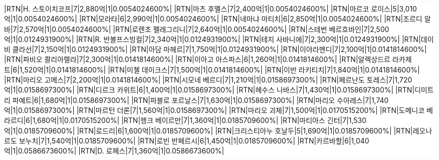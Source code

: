 |RTN|H. 스토이치코프|7|2,880억|1|0.0054024600%|
|RTN|마츠 후멜스|7|2,400억|1|0.0054024600%|
|RTN|마르코 로이스|5|3,010억|1|0.0054024600%|
|RTN|모라타|6|2,990억|1|0.0054024600%|
|RTN|네마냐 마티치|6|2,850억|1|0.0054024600%|
|RTN|조르디 알바|7|2,570억|1|0.0054024600%|
|RTN|로렌초 펠레그리니|7|2,640억|1|0.0054024600%|
|RTN|스테번 베르흐바인|7|2,500억|1|0.0124931900%|
|RTN|R. 반볼프스빙컬|7|2,340억|1|0.0124931900%|
|RTN|테지 사바니에|7|2,300억|1|0.0124931900%|
|RTN|데이비 클라선|7|2,150억|1|0.0124931900%|
|RTN|아담 마헤르|7|1,750억|1|0.0124931900%|
|RTN|이야라멘디|7|2,100억|1|0.0141814600%|
|RTN|파비오 콸리아렐라|7|2,300억|1|0.0141814600%|
|RTN|이아고 아스파스|6|1,260억|1|0.0141814600%|
|RTN|알렉상드르 라카제트|6|1,520억|1|0.0141814600%|
|RTN|미첼 데이크스|7|1,500억|1|0.0141814600%|
|RTN|이반 라키티치|7|1,840억|1|0.0141814600%|
|RTN|마리오 고메스|7|2,200억|1|0.0141814600%|
|RTN|시모네 베르디|7|1,210억|1|0.0158697300%|
|RTN|페르난도 토레스|7|1,720억|1|0.0158697300%|
|RTN|디르크 카위트|6|1,400억|1|0.0158697300%|
|RTN|헤수스 나바스|7|1,430억|1|0.0158697300%|
|RTN|디미트리 파예트|6|1,680억|1|0.0158697300%|
|RTN|파블로 포르날스|7|1,630억|1|0.0158697300%|
|RTN|마리오 수아레스|7|1,740억|1|0.0158697300%|
|RTN|마르턴 더론|7|1,560억|1|0.0158697300%|
|RTN|마리오 괴체|7|1,500억|1|0.0170515200%|
|RTN|도메니코 베라르디|6|1,680억|1|0.0170515200%|
|RTN|헹크 베이르만|7|1,360억|1|0.0185709600%|
|RTN|마티아스 긴터|7|1,530억|1|0.0185709600%|
|RTN|로드리|6|1,600억|1|0.0185709600%|
|RTN|크리스티아누 호날두|5|1,690억|1|0.0185709600%|
|RTN|레오나르도 보누치|7|1,540억|1|0.0185709600%|
|RTN|로빈 반페르시|6|1,450억|1|0.0185709600%|
|RTN|카르바할|6|1,040억|1|0.0586673600%|
|RTN|D. 로페스|7|1,360억|1|0.0586673600%|